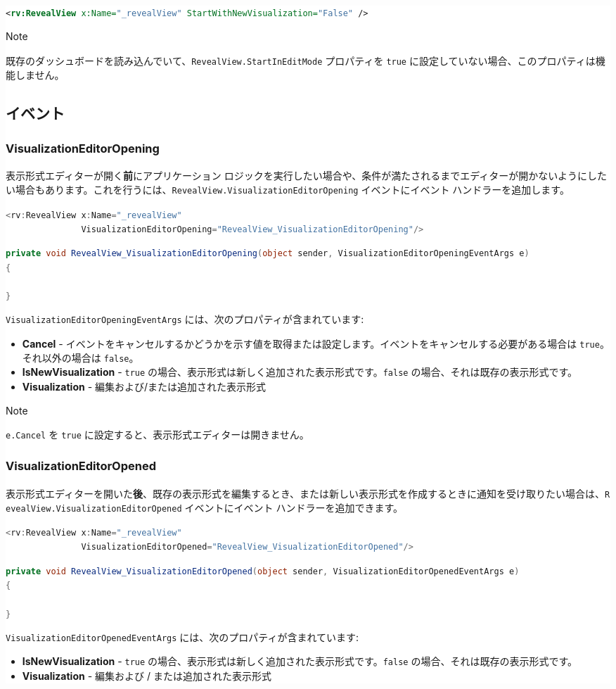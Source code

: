 ```xml
<rv:RevealView x:Name="_revealView" StartWithNewVisualization="False" />
```

> [!NOTE]
> 既存のダッシュボードを読み込んでいて、`RevealView.StartInEditMode` プロパティを `true` に設定していない場合、このプロパティは機能しません。 

## イベント

### VisualizationEditorOpening

表示形式エディターが開く**前**にアプリケーション ロジックを実行したい場合や、条件が満たされるまでエディターが開かないようにしたい場合もあります。これを行うには、`RevealView.VisualizationEditorOpening` イベントにイベント ハンドラーを追加します。

```cs
<rv:RevealView x:Name="_revealView"
               VisualizationEditorOpening="RevealView_VisualizationEditorOpening"/>
```

```cs
private void RevealView_VisualizationEditorOpening(object sender, VisualizationEditorOpeningEventArgs e)
{
            
}
```

`VisualizationEditorOpeningEventArgs` には、次のプロパティが含まれています:
- **Cancel** - イベントをキャンセルするかどうかを示す値を取得または設定します。イベントをキャンセルする必要がある場合は `true`。それ以外の場合は `false`。
- **IsNewVisualization** - `true` の場合、表示形式は新しく追加された表示形式です。`false` の場合、それは既存の表示形式です。
- **Visualization** - 編集および/または追加された表示形式

> [!NOTE]
> `e.Cancel` を `true` に設定すると、表示形式エディターは開きません。

### VisualizationEditorOpened

表示形式エディターを開いた**後**、既存の表示形式を編集するとき、または新しい表示形式を作成するときに通知を受け取りたい場合は、`RevealView.VisualizationEditorOpened` イベントにイベント ハンドラーを追加できます。

```cs
<rv:RevealView x:Name="_revealView"
               VisualizationEditorOpened="RevealView_VisualizationEditorOpened"/>
```

```cs
private void RevealView_VisualizationEditorOpened(object sender, VisualizationEditorOpenedEventArgs e)
{
            
}
```

`VisualizationEditorOpenedEventArgs` には、次のプロパティが含まれています:
- **IsNewVisualization** - `true` の場合、表示形式は新しく追加された表示形式です。`false` の場合、それは既存の表示形式です。
- **Visualization** - 編集および / または追加された表示形式
